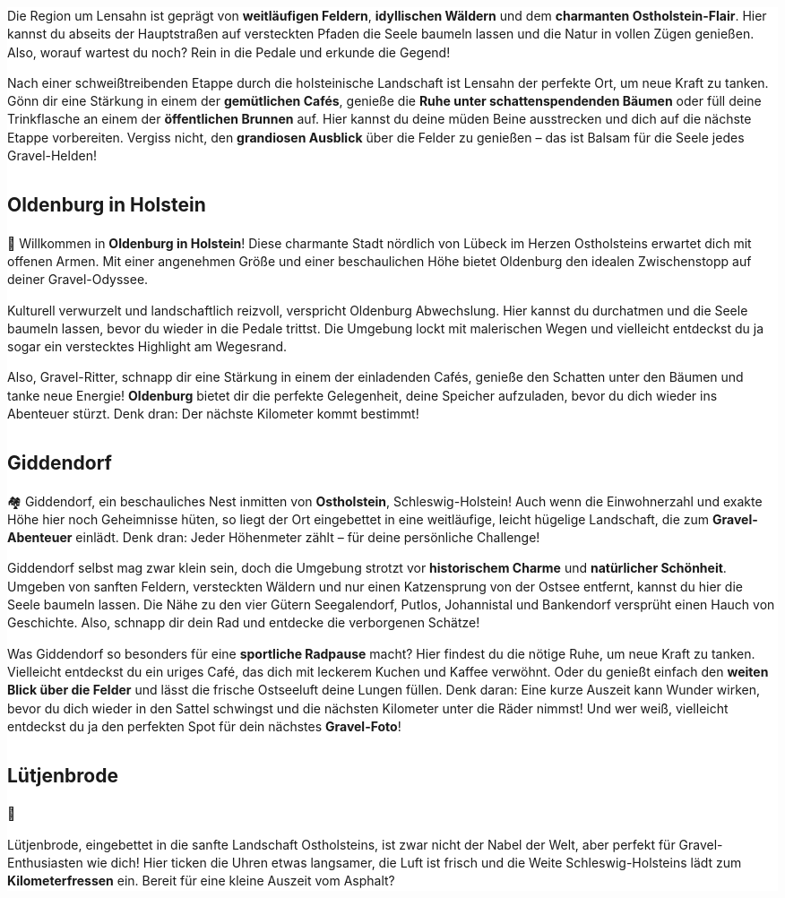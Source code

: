 Die Region um Lensahn ist geprägt von **weitläufigen Feldern**, **idyllischen Wäldern** und dem **charmanten Ostholstein-Flair**. Hier kannst du abseits der Hauptstraßen auf versteckten Pfaden die Seele baumeln lassen und die Natur in vollen Zügen genießen. Also, worauf wartest du noch? Rein in die Pedale und erkunde die Gegend!

Nach einer schweißtreibenden Etappe durch die holsteinische Landschaft ist Lensahn der perfekte Ort, um neue Kraft zu tanken. Gönn dir eine Stärkung in einem der **gemütlichen Cafés**, genieße die **Ruhe unter schattenspendenden Bäumen** oder füll deine Trinkflasche an einem der **öffentlichen Brunnen** auf. Hier kannst du deine müden Beine ausstrecken und dich auf die nächste Etappe vorbereiten. Vergiss nicht, den **grandiosen Ausblick** über die Felder zu genießen – das ist Balsam für die Seele jedes Gravel-Helden!

## Oldenburg in Holstein

🌊
Willkommen in **Oldenburg in Holstein**! Diese charmante Stadt nördlich von Lübeck im Herzen Ostholsteins erwartet dich mit offenen Armen. Mit einer angenehmen Größe und einer beschaulichen Höhe bietet Oldenburg den idealen Zwischenstopp auf deiner Gravel-Odyssee.

Kulturell verwurzelt und landschaftlich reizvoll, verspricht Oldenburg Abwechslung. Hier kannst du durchatmen und die Seele baumeln lassen, bevor du wieder in die Pedale trittst. Die Umgebung lockt mit malerischen Wegen und vielleicht entdeckst du ja sogar ein verstecktes Highlight am Wegesrand.

Also, Gravel-Ritter, schnapp dir eine Stärkung in einem der einladenden Cafés, genieße den Schatten unter den Bäumen und tanke neue Energie! **Oldenburg** bietet dir die perfekte Gelegenheit, deine Speicher aufzuladen, bevor du dich wieder ins Abenteuer stürzt. Denk dran: Der nächste Kilometer kommt bestimmt!

## Giddendorf

🏘️ Giddendorf, ein beschauliches Nest inmitten von **Ostholstein**, Schleswig-Holstein! Auch wenn die Einwohnerzahl und exakte Höhe hier noch Geheimnisse hüten, so liegt der Ort eingebettet in eine weitläufige, leicht hügelige Landschaft, die zum **Gravel-Abenteuer** einlädt. Denk dran: Jeder Höhenmeter zählt – für deine persönliche Challenge!

Giddendorf selbst mag zwar klein sein, doch die Umgebung strotzt vor **historischem Charme** und **natürlicher Schönheit**. Umgeben von sanften Feldern, versteckten Wäldern und nur einen Katzensprung von der Ostsee entfernt, kannst du hier die Seele baumeln lassen. Die Nähe zu den vier Gütern Seegalendorf, Putlos, Johannistal und Bankendorf versprüht einen Hauch von Geschichte. Also, schnapp dir dein Rad und entdecke die verborgenen Schätze!

Was Giddendorf so besonders für eine **sportliche Radpause** macht? Hier findest du die nötige Ruhe, um neue Kraft zu tanken. Vielleicht entdeckst du ein uriges Café, das dich mit leckerem Kuchen und Kaffee verwöhnt. Oder du genießt einfach den **weiten Blick über die Felder** und lässt die frische Ostseeluft deine Lungen füllen. Denk daran: Eine kurze Auszeit kann Wunder wirken, bevor du dich wieder in den Sattel schwingst und die nächsten Kilometer unter die Räder nimmst! Und wer weiß, vielleicht entdeckst du ja den perfekten Spot für dein nächstes **Gravel-Foto**!

## Lütjenbrode

🌊

Lütjenbrode, eingebettet in die sanfte Landschaft Ostholsteins, ist zwar nicht der Nabel der Welt, aber perfekt für Gravel-Enthusiasten wie dich! Hier ticken die Uhren etwas langsamer, die Luft ist frisch und die Weite Schleswig-Holsteins lädt zum **Kilometerfressen** ein. Bereit für eine kleine Auszeit vom Asphalt?
